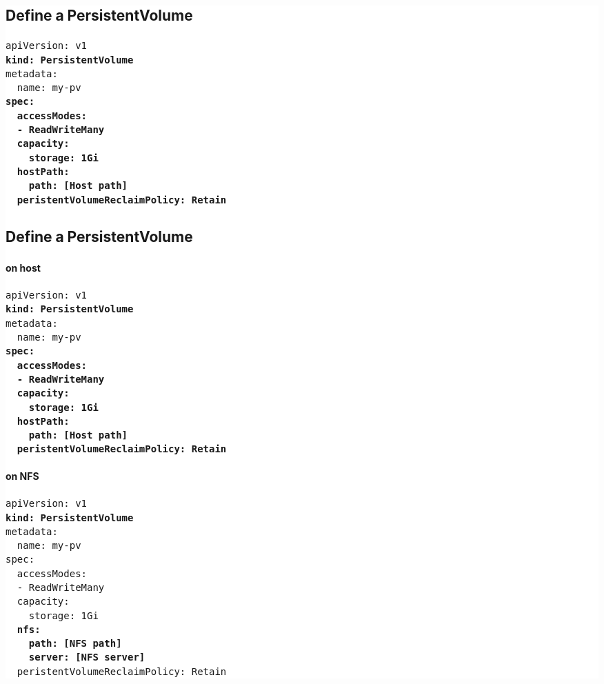 Define a PersistentVolume
---

<pre>
apiVersion: v1
<b>kind: PersistentVolume</b>
metadata:
  name: my-pv
<b>spec:
  accessModes:
  - ReadWriteMany
  capacity:
    storage: 1Gi
  hostPath:
    path: [Host path]
  peristentVolumeReclaimPolicy: Retain</b>
</pre>

Define a PersistentVolume
---

#### on host
<pre>
apiVersion: v1
<b>kind: PersistentVolume</b>
metadata:
  name: my-pv
<b>spec:
  accessModes:
  - ReadWriteMany
  capacity:
    storage: 1Gi
  hostPath:
    path: [Host path]
  peristentVolumeReclaimPolicy: Retain</b>
</pre>
#### on NFS
<pre>
apiVersion: v1
<b>kind: PersistentVolume</b>
metadata:
  name: my-pv
spec:
  accessModes:
  - ReadWriteMany
  capacity:
    storage: 1Gi
  <b>nfs:
    path: [NFS path]
    server: [NFS server]</b>
  peristentVolumeReclaimPolicy: Retain
</pre>
